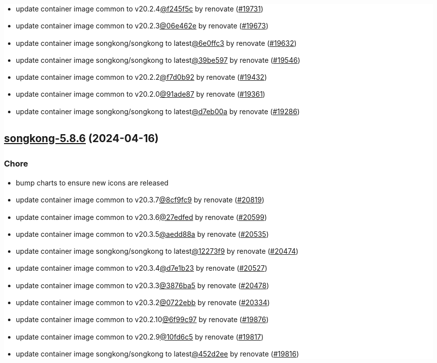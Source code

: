 - update container image common to v20.2.4[@f245f5c](https://github.com/f245f5c) by renovate ([#19731](https://github.com/truecharts/charts/issues/19731))

- update container image common to v20.2.3[@06e462e](https://github.com/06e462e) by renovate ([#19673](https://github.com/truecharts/charts/issues/19673))

- update container image songkong/songkong to latest[@6e0ffc3](https://github.com/6e0ffc3) by renovate ([#19632](https://github.com/truecharts/charts/issues/19632))

- update container image songkong/songkong to latest[@39be597](https://github.com/39be597) by renovate ([#19546](https://github.com/truecharts/charts/issues/19546))

- update container image common to v20.2.2[@f7d0b92](https://github.com/f7d0b92) by renovate ([#19432](https://github.com/truecharts/charts/issues/19432))

- update container image common to v20.2.0[@91ade87](https://github.com/91ade87) by renovate ([#19361](https://github.com/truecharts/charts/issues/19361))

- update container image songkong/songkong to latest[@d7eb00a](https://github.com/d7eb00a) by renovate ([#19286](https://github.com/truecharts/charts/issues/19286))


## [songkong-5.8.6](https://github.com/truecharts/charts/compare/songkong-5.6.0...songkong-5.8.6) (2024-04-16)

### Chore



- bump charts to ensure new icons are released

- update container image common to v20.3.7[@8cf9fc9](https://github.com/8cf9fc9) by renovate ([#20819](https://github.com/truecharts/charts/issues/20819))

- update container image common to v20.3.6[@27edfed](https://github.com/27edfed) by renovate ([#20599](https://github.com/truecharts/charts/issues/20599))

- update container image common to v20.3.5[@aedd88a](https://github.com/aedd88a) by renovate ([#20535](https://github.com/truecharts/charts/issues/20535))

- update container image songkong/songkong to latest[@12273f9](https://github.com/12273f9) by renovate ([#20474](https://github.com/truecharts/charts/issues/20474))

- update container image common to v20.3.4[@d7e1b23](https://github.com/d7e1b23) by renovate ([#20527](https://github.com/truecharts/charts/issues/20527))

- update container image common to v20.3.3[@3876ba5](https://github.com/3876ba5) by renovate ([#20478](https://github.com/truecharts/charts/issues/20478))

- update container image common to v20.3.2[@0722ebb](https://github.com/0722ebb) by renovate ([#20334](https://github.com/truecharts/charts/issues/20334))

- update container image common to v20.2.10[@6f99c97](https://github.com/6f99c97) by renovate ([#19876](https://github.com/truecharts/charts/issues/19876))

- update container image common to v20.2.9[@10fd6c5](https://github.com/10fd6c5) by renovate ([#19817](https://github.com/truecharts/charts/issues/19817))

- update container image songkong/songkong to latest[@452d2ee](https://github.com/452d2ee) by renovate ([#19816](https://github.com/truecharts/charts/issues/19816))
